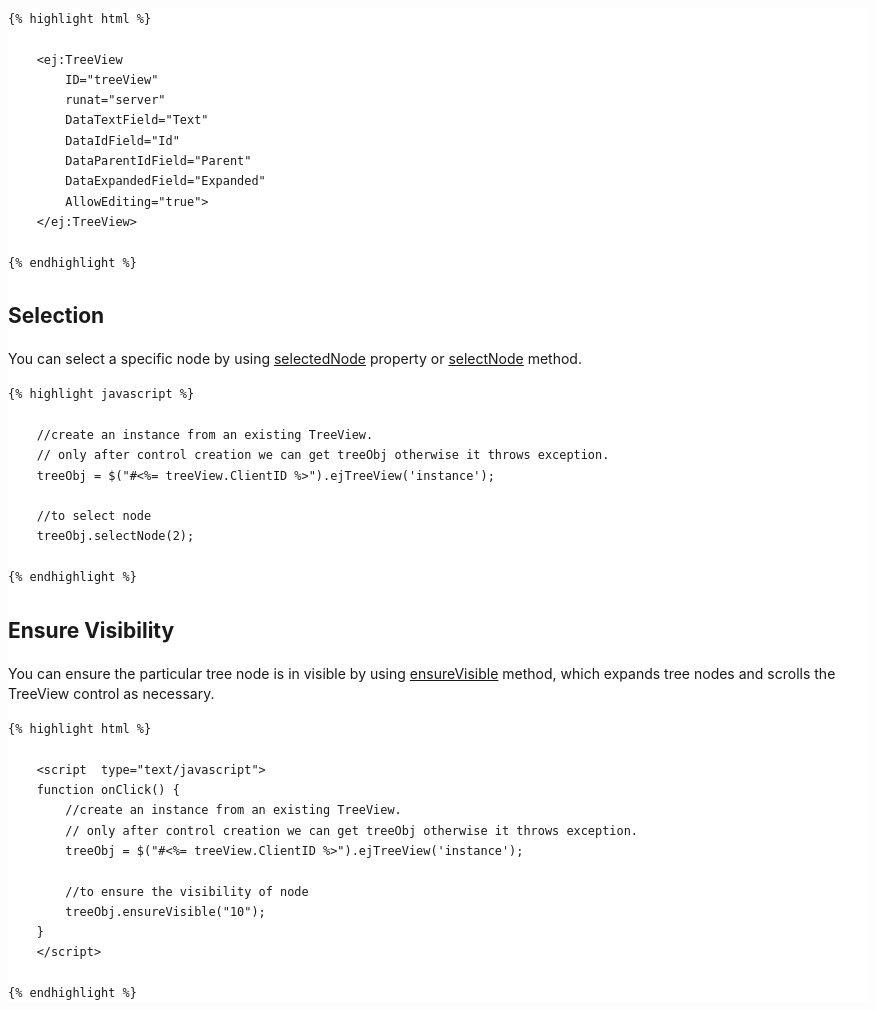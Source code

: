     {% highlight html %}
    
        <ej:TreeView
            ID="treeView"
            runat="server"
            DataTextField="Text"
            DataIdField="Id"
            DataParentIdField="Parent"
            DataExpandedField="Expanded"
            AllowEditing="true">
        </ej:TreeView>
        
    {% endhighlight %}
    
## Selection

You can select a specific node by using [selectedNode](http://help.syncfusion.com/js/api/ejtreeview#members:selectednode) property or [selectNode](http://help.syncfusion.com/js/api/ejtreeview#methods:selectnode) method.
    
    {% highlight javascript %}
    
        //create an instance from an existing TreeView.
        // only after control creation we can get treeObj otherwise it throws exception.
        treeObj = $("#<%= treeView.ClientID %>").ejTreeView('instance');
                
        //to select node
        treeObj.selectNode(2);
    
    {% endhighlight %}
    
## Ensure Visibility

You can ensure the particular tree node is in visible by using [ensureVisible](http://help.syncfusion.com/js/api/ejtreeview#methods:ensurevisible) method, which expands tree nodes and scrolls the TreeView control as necessary.
    
    {% highlight html %}
    
        <script  type="text/javascript">        
        function onClick() {
            //create an instance from an existing TreeView.
            // only after control creation we can get treeObj otherwise it throws exception.
            treeObj = $("#<%= treeView.ClientID %>").ejTreeView('instance');
    
            //to ensure the visibility of node
            treeObj.ensureVisible("10");
        }        
        </script>
    
    {% endhighlight %}
    
